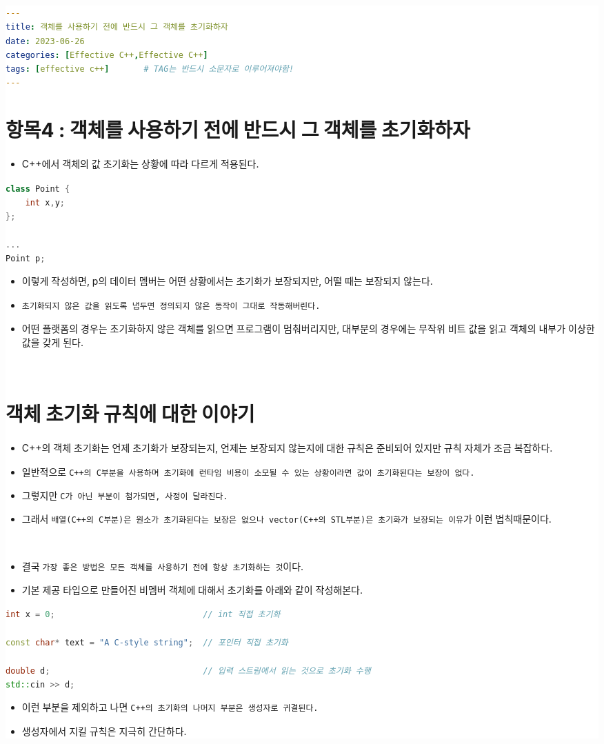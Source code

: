 ```yaml
---
title: 객체를 사용하기 전에 반드시 그 객체를 초기화하자
date: 2023-06-26
categories: [Effective C++,Effective C++]
tags: [effective c++]		# TAG는 반드시 소문자로 이루어져야함!
---
```


**항목4 : 객체를 사용하기 전에 반드시 그 객체를 초기화하자**
===========

* C++에서 객체의 값 초기화는 상황에 따라 다르게 적용된다.

```c++
class Point {
    int x,y;
};

...
Point p;
```

* 이렇게 작성하면, p의 데이터 멤버는 어떤 상황에서는 초기화가 보장되지만, 어떨 때는 보장되지 않는다.

* `초기화되지 않은 값을 읽도록 냅두면 정의되지 않은 동작이 그대로 작동해버린다.`

* 어떤 플랫폼의 경우는 초기화하지 않은 객체를 읽으면 프로그램이 멈춰버리지만, 대부분의 경우에는 무작위 비트 값을 읽고 객체의 내부가 이상한 값을 갖게 된다.

<br>

**객체 초기화 규칙에 대한 이야기**
========

* C++의 객체 초기화는 언제 초기화가 보장되는지, 언제는 보장되지 않는지에 대한 규칙은 준비되어 있지만 규칙 자체가 조금 복잡하다.

* 일반적으로 `C++의 C부분을 사용하며 초기화에 런타임 비용이 소모될 수 있는 상황이라면 값이 초기화된다는 보장이 없다.`

* 그렇지만 `C가 아닌 부분이 첨가되면, 사정이 달라진다.`

* 그래서 `배열(C++의 C부분)은 원소가 초기화된다는 보장은 없으나 vector(C++의 STL부분)은 초기화가 보장되는 이유`가 이런 법칙때문이다.

<br>

* 결국 `가장 좋은 방법은 모든 객체를 사용하기 전에 항상 초기화하는 것`이다.

* 기본 제공 타입으로 만들어진 비멤버 객체에 대해서 초기화를 아래와 같이 작성해본다.

```c++
int x = 0;                              // int 직접 초기화

const char* text = "A C-style string";  // 포인터 직접 초기화

double d;                               // 입력 스트림에서 읽는 것으로 초기화 수행
std::cin >> d;
```

* 이런 부분을 제외하고 나면 `C++의 초기화의 나머지 부분은 생성자로 귀결된다.`

* 생성자에서 지킬 규칙은 지극히 간단하다.
